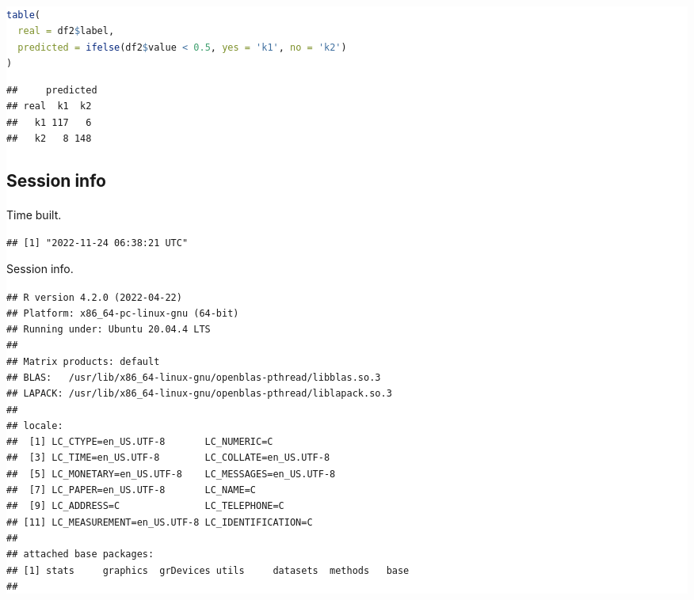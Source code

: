 ``` r
table(
  real = df2$label,
  predicted = ifelse(df2$value < 0.5, yes = 'k1', no = 'k2')
)
```

    ##     predicted
    ## real  k1  k2
    ##   k1 117   6
    ##   k2   8 148

## Session info

Time built.

    ## [1] "2022-11-24 06:38:21 UTC"

Session info.

    ## R version 4.2.0 (2022-04-22)
    ## Platform: x86_64-pc-linux-gnu (64-bit)
    ## Running under: Ubuntu 20.04.4 LTS
    ## 
    ## Matrix products: default
    ## BLAS:   /usr/lib/x86_64-linux-gnu/openblas-pthread/libblas.so.3
    ## LAPACK: /usr/lib/x86_64-linux-gnu/openblas-pthread/liblapack.so.3
    ## 
    ## locale:
    ##  [1] LC_CTYPE=en_US.UTF-8       LC_NUMERIC=C              
    ##  [3] LC_TIME=en_US.UTF-8        LC_COLLATE=en_US.UTF-8    
    ##  [5] LC_MONETARY=en_US.UTF-8    LC_MESSAGES=en_US.UTF-8   
    ##  [7] LC_PAPER=en_US.UTF-8       LC_NAME=C                 
    ##  [9] LC_ADDRESS=C               LC_TELEPHONE=C            
    ## [11] LC_MEASUREMENT=en_US.UTF-8 LC_IDENTIFICATION=C       
    ## 
    ## attached base packages:
    ## [1] stats     graphics  grDevices utils     datasets  methods   base     
    ## 